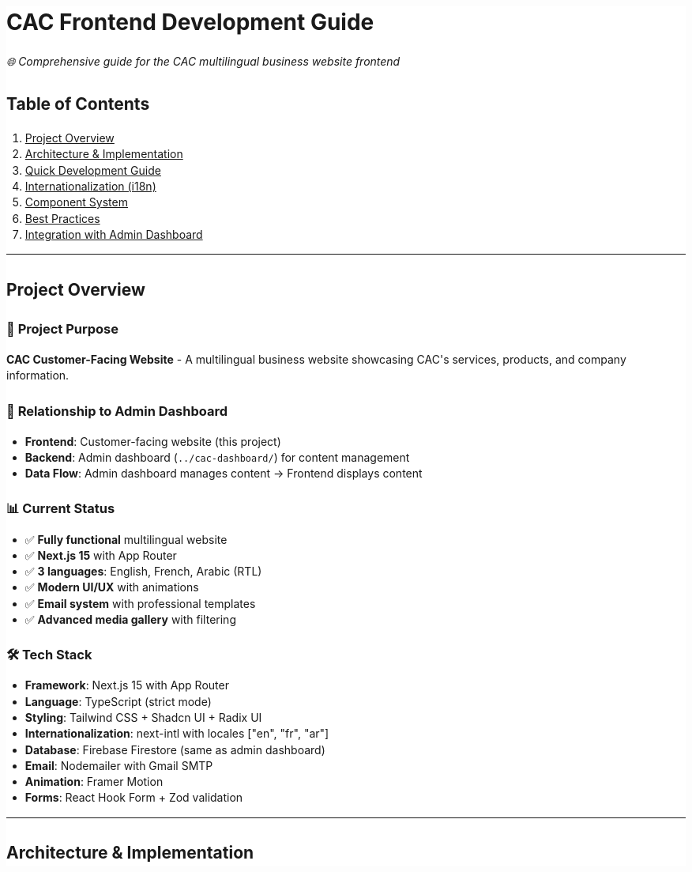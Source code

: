 # CAC Frontend Development Guide

*🌐 Comprehensive guide for the CAC multilingual business website frontend*

## Table of Contents

1. [Project Overview](#project-overview)
2. [Architecture & Implementation](#architecture--implementation)
3. [Quick Development Guide](#quick-development-guide)
4. [Internationalization (i18n)](#internationalization-i18n)
5. [Component System](#component-system)
6. [Best Practices](#best-practices)
7. [Integration with Admin Dashboard](#integration-with-admin-dashboard)

---

## Project Overview

### 🎯 **Project Purpose**
**CAC Customer-Facing Website** - A multilingual business website showcasing CAC's services, products, and company information.

### 🔗 **Relationship to Admin Dashboard**
- **Frontend**: Customer-facing website (this project)
- **Backend**: Admin dashboard (`../cac-dashboard/`) for content management
- **Data Flow**: Admin dashboard manages content → Frontend displays content

### 📊 **Current Status**
- ✅ **Fully functional** multilingual website
- ✅ **Next.js 15** with App Router
- ✅ **3 languages**: English, French, Arabic (RTL)
- ✅ **Modern UI/UX** with animations
- ✅ **Email system** with professional templates
- ✅ **Advanced media gallery** with filtering

### 🛠 **Tech Stack**
- **Framework**: Next.js 15 with App Router
- **Language**: TypeScript (strict mode)
- **Styling**: Tailwind CSS + Shadcn UI + Radix UI
- **Internationalization**: next-intl with locales ["en", "fr", "ar"]
- **Database**: Firebase Firestore (same as admin dashboard)
- **Email**: Nodemailer with Gmail SMTP
- **Animation**: Framer Motion
- **Forms**: React Hook Form + Zod validation

---

## Architecture & Implementation
